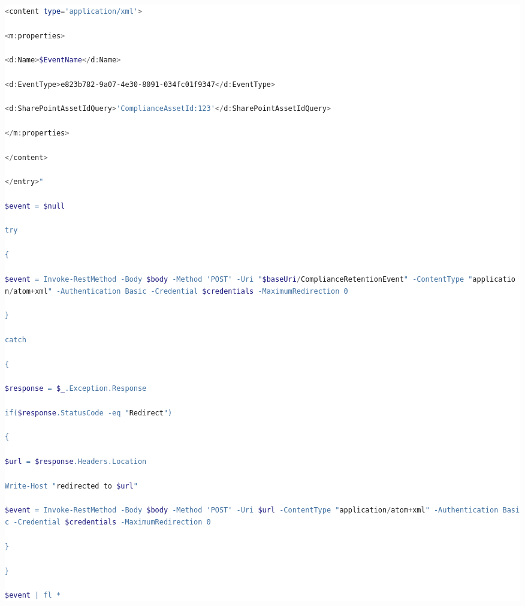 ```powershell
<content type='application/xml'>

<m:properties>

<d:Name>$EventName</d:Name>

<d:EventType>e823b782-9a07-4e30-8091-034fc01f9347</d:EventType>

<d:SharePointAssetIdQuery>'ComplianceAssetId:123'</d:SharePointAssetIdQuery>

</m:properties>

</content>

</entry>"

$event = $null

try

{

$event = Invoke-RestMethod -Body $body -Method 'POST' -Uri "$baseUri/ComplianceRetentionEvent" -ContentType "application/atom+xml" -Authentication Basic -Credential $credentials -MaximumRedirection 0

}

catch

{

$response = $_.Exception.Response

if($response.StatusCode -eq "Redirect")

{

$url = $response.Headers.Location

Write-Host "redirected to $url"

$event = Invoke-RestMethod -Body $body -Method 'POST' -Uri $url -ContentType "application/atom+xml" -Authentication Basic -Credential $credentials -MaximumRedirection 0

}

}

$event | fl *

```

